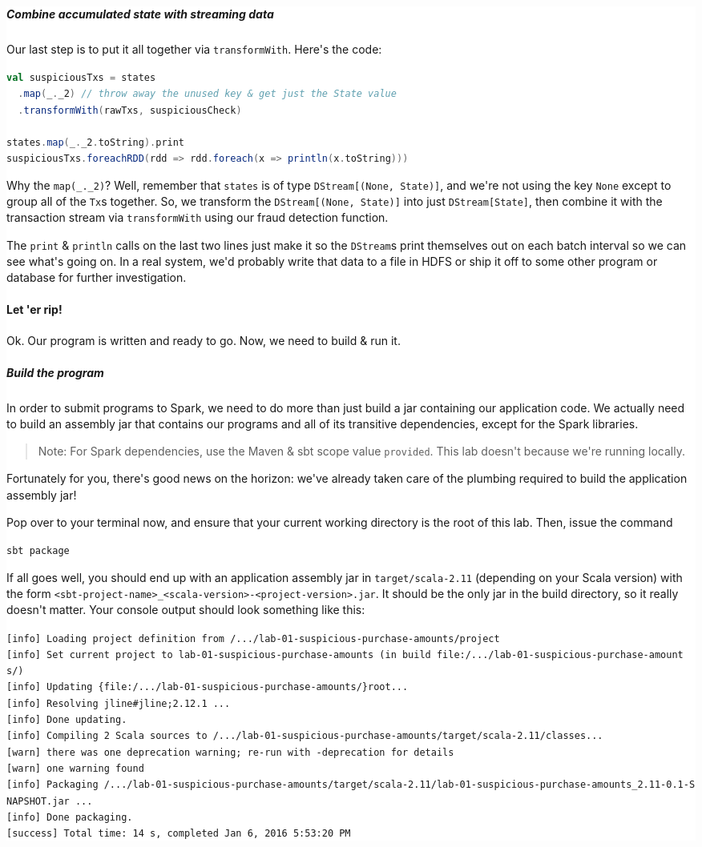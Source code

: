 ##### Combine accumulated state with streaming data

Our last step is to put it all together via `transformWith`.  Here's the code:

``` scala
val suspiciousTxs = states
  .map(_._2) // throw away the unused key & get just the State value
  .transformWith(rawTxs, suspiciousCheck)

states.map(_._2.toString).print
suspiciousTxs.foreachRDD(rdd => rdd.foreach(x => println(x.toString)))
```

Why the `map(_._2)`?  Well, remember that `states` is of type `DStream[(None, State)]`, and we're not using the key `None` except to group all of the `Tx`s together.  So, we transform the `DStream[(None, State)]` into just `DStream[State]`, then combine it with the transaction stream via `transformWith` using our fraud detection function.

The `print` & `println` calls on the last two lines just make it so the `DStream`s print themselves out on each batch interval so we can see what's going on.  In a real system, we'd probably write that data to a file in HDFS or ship it off to some other program or database for further investigation.

#### Let 'er rip!

Ok.  Our program is written and ready to go.  Now, we need to build & run it.

##### Build the program

In order to submit programs to Spark, we need to do more than just build a jar containing our application code.  We actually need to build an assembly jar that contains our programs and all of its transitive dependencies, except for the Spark libraries.

> Note:  For Spark dependencies, use the Maven & sbt scope value `provided`.  This lab doesn't because we're running locally.

Fortunately for you, there's good news on the horizon:  we've already taken care of the plumbing required to build the application assembly jar!

Pop over to your terminal now, and ensure that your current working directory is the root of this lab.  Then, issue the command

```
sbt package
```

If all goes well, you should end up with an application assembly jar in `target/scala-2.11` (depending on your Scala version) with the form `<sbt-project-name>_<scala-version>-<project-version>.jar`.  It should be the only jar in the build directory, so it really doesn't matter.  Your console output should look something like this:

```
[info] Loading project definition from /.../lab-01-suspicious-purchase-amounts/project
[info] Set current project to lab-01-suspicious-purchase-amounts (in build file:/.../lab-01-suspicious-purchase-amounts/)
[info] Updating {file:/.../lab-01-suspicious-purchase-amounts/}root...
[info] Resolving jline#jline;2.12.1 ...
[info] Done updating.
[info] Compiling 2 Scala sources to /.../lab-01-suspicious-purchase-amounts/target/scala-2.11/classes...
[warn] there was one deprecation warning; re-run with -deprecation for details
[warn] one warning found
[info] Packaging /.../lab-01-suspicious-purchase-amounts/target/scala-2.11/lab-01-suspicious-purchase-amounts_2.11-0.1-SNAPSHOT.jar ...
[info] Done packaging.
[success] Total time: 14 s, completed Jan 6, 2016 5:53:20 PM
```
